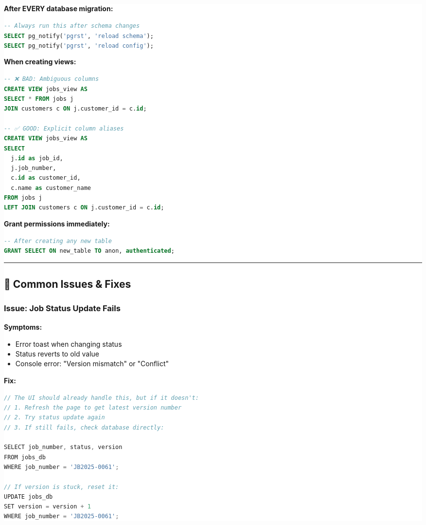 **After EVERY database migration:**
```sql
-- Always run this after schema changes
SELECT pg_notify('pgrst', 'reload schema');
SELECT pg_notify('pgrst', 'reload config');
```

**When creating views:**
```sql
-- ❌ BAD: Ambiguous columns
CREATE VIEW jobs_view AS
SELECT * FROM jobs j
JOIN customers c ON j.customer_id = c.id;

-- ✅ GOOD: Explicit column aliases
CREATE VIEW jobs_view AS
SELECT 
  j.id as job_id,
  j.job_number,
  c.id as customer_id,
  c.name as customer_name
FROM jobs j
LEFT JOIN customers c ON j.customer_id = c.id;
```

**Grant permissions immediately:**
```sql
-- After creating any new table
GRANT SELECT ON new_table TO anon, authenticated;
```

---

## 🔧 Common Issues & Fixes

### Issue: Job Status Update Fails

**Symptoms:**
- Error toast when changing status
- Status reverts to old value
- Console error: "Version mismatch" or "Conflict"

**Fix:**
```typescript
// The UI should already handle this, but if it doesn't:
// 1. Refresh the page to get latest version number
// 2. Try status update again
// 3. If still fails, check database directly:

SELECT job_number, status, version 
FROM jobs_db 
WHERE job_number = 'JB2025-0061';

// If version is stuck, reset it:
UPDATE jobs_db 
SET version = version + 1 
WHERE job_number = 'JB2025-0061';
```
